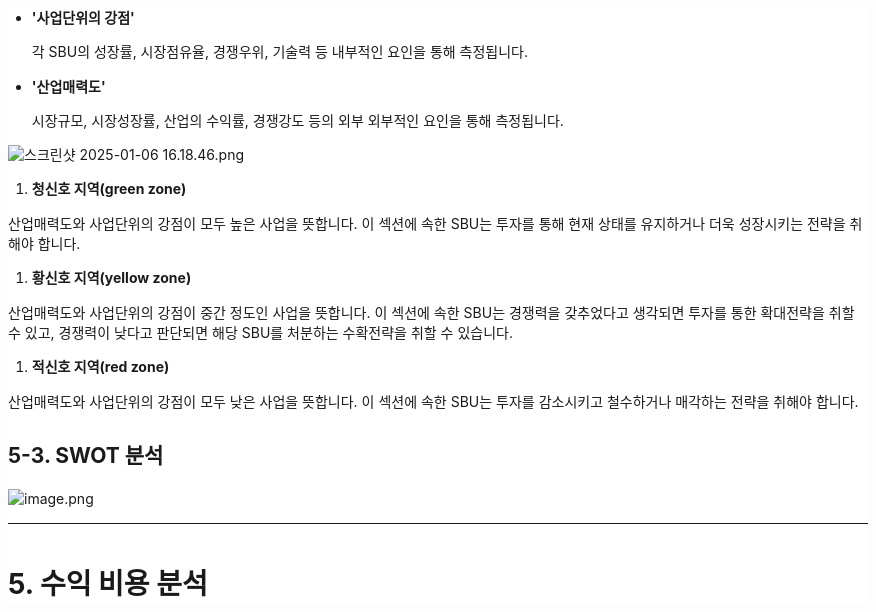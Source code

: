 - **'사업단위의 강점'**
    
    각 SBU의 성장률, 시장점유율, 경쟁우위, 기술력 등 내부적인 요인을 통해 측정됩니다.
    
- **'산업매력도'**
    
    시장규모, 시장성장률, 산업의 수익률, 경쟁강도 등의 외부 외부적인 요인을 통해 측정됩니다.
    

![스크린샷 2025-01-06 16.18.46.png](%E1%84%80%E1%85%B5%E1%84%92%E1%85%AC%E1%86%A8%E1%84%8B%E1%85%B4%20%E1%84%83%E1%85%A1%E1%86%AB%E1%84%80%E1%85%A8%201736247db48b806b8094e04a15092c19/%25E1%2584%2589%25E1%2585%25B3%25E1%2584%258F%25E1%2585%25B3%25E1%2584%2585%25E1%2585%25B5%25E1%2586%25AB%25E1%2584%2589%25E1%2585%25A3%25E1%2586%25BA_2025-01-06_16.18.46.png)

1. **청신호 지역(green zone)**

산업매력도와 사업단위의 강점이 모두 높은 사업을 뜻합니다. 이 섹션에 속한 SBU는 투자를 통해 현재 상태를 유지하거나 더욱 성장시키는 전략을 취해야 합니다.

1. **황신호 지역(yellow zone)**

산업매력도와 사업단위의 강점이 중간 정도인 사업을 뜻합니다. 이 섹션에 속한 SBU는 경쟁력을 갖추었다고 생각되면 투자를 통한 확대전략을 취할 수 있고, 경쟁력이 낮다고 판단되면 해당 SBU를 처분하는 수확전략을 취할 수 있습니다.

1. **적신호 지역(red zone)**

산업매력도와 사업단위의 강점이 모두 낮은 사업을 뜻합니다. 이 섹션에 속한 SBU는 투자를 감소시키고 철수하거나 매각하는 전략을 취해야 합니다.

## 5-3. SWOT 분석

![image.png](%E1%84%80%E1%85%B5%E1%84%92%E1%85%AC%E1%86%A8%E1%84%8B%E1%85%B4%20%E1%84%83%E1%85%A1%E1%86%AB%E1%84%80%E1%85%A8%201736247db48b806b8094e04a15092c19/image%202.png)

---

# 5. 수익 비용 분석